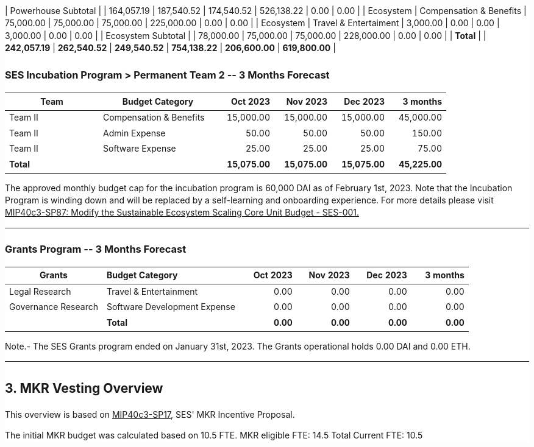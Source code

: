 | Powerhouse Subtotal                    |                                                |                             164,057.19 |                             187,540.52 |                             174,540.52 |                             526,138.22 |                                                                 0.00      |                                                        0.00           |
| Ecosystem                              | Compensation & Benefits                        |                              75,000.00 |                              75,000.00 |                              75,000.00 |                             225,000.00 |                                                                  0.00 |                                                              0.00 |
| Ecosystem                              | Travel & Entertaiment                          |                               3,000.00 |                                   0.00 |                                   0.00 |                               3,000.00 |                                                                  0.00 |                                                              0.00 |
| Ecosystem Subtotal                     |                                                |                              78,000.00 |                              75,000.00 |                              75,000.00 |                             228,000.00 |                                                                  0.00 |                                                              0.00 |
| **Total**                              |                                                |                         **242,057.19** |                         **262,540.52** |                         **249,540.52** |                         **754,138.22** |                                                        **206,600.00** |                                                    **619,800.00** |



### SES Incubation Program > Permanent Team 2 -- 3 Months Forecast

| <div style="width:140px">Team</div> | <div style="width:180px">Budget Category</div> | <div style="width:80px">Oct 2023</div> | <div style="width:80px"> Nov 2023</div> | <div style="width:80px">Dec 2023</div> | <div style="width:80px">3 months</div> |
| ----------------------------------- | ---------------------------------------------- | --------------------------------------:| ---------------------------------------:| --------------------------------------:| --------------------------------------:|
| Team II                             | Compensation & Benefits                        |                              15,000.00 |                               15,000.00 |                              15,000.00 |                              45,000.00 |
| Team II                             | Admin Expense                                  |                                  50.00 |                                   50.00 |                                  50.00 |                                 150.00 |
| Team II                             | Software Expense                               |                                  25.00 |                                   25.00 |                                  25.00 |                                  75.00 |
| **Total**                           |                                                |                          **15,075.00** |                           **15,075.00** |                          **15,075.00** |                          **45,225.00** |


The approved monthly budget cap for the incubation program is 60,000 DAI as of February 1st, 2023. Note that the Incubation Program is winding down and will be replaced by a self-learning and onboarding experience. For more details please visit [MIP40c3-SP87: Modify the Sustainable Ecosystem Scaling Core Unit Budget - SES-001.](https://mips.makerdao.com/mips/details/MIP40c3SP87#sentence-summary)


---

### Grants Program -- 3 Months Forecast

| Grants              | <div style="width:180px">Budget Category</div> | <div style="width:80px">Oct 2023</div> | <div style="width:80px">Nov 2023</div> | <div style="width:80px">Dec 2023</div> | <div style="width:80px">3 months</div> |
| ------------------- |:---------------------------------------------- | --------------------------------------:| --------------------------------------:| --------------------------------------:| --------------------------------------:|
| Legal Research      | Travel & Entertainment                         |                                   0.00 |                                   0.00 |                                   0.00 |                                   0.00 |
| Governance Research | Software Development Expense                   |                                   0.00 |                                   0.00 |                                   0.00 |                                   0.00 |
|          | **Total**                                                 |                               **0.00** |                               **0.00** |                               **0.00** |                               **0.00** |


Note.- The SES Grants program ended on January 31st, 2023. The Grants operational holds 0.00 DAI and 0.00 ETH. 
 
---

## 3. MKR Vesting Overview

This overview is based on [MIP40c3-SP17](https://forum.makerdao.com/t/mip40c3-sp17-sustainable-ecosystem-scaling-core-unit-mkr-budget-ses-001/8043), SES' MKR Incentive Proposal.

The initial MKR budget was calculated based on 10.5 FTE. 
MKR eligible FTE: 14.5 
Total Current FTE: 10.5
